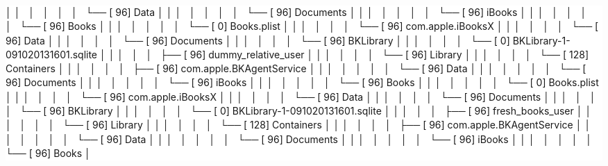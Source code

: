  │    │   │   │       │           │   └── [  96]  Data                                                                                                           │
 │    │   │   │       │           │       └── [  96]  Documents                                                                                                  │
 │    │   │   │       │           │           └── [  96]  iBooks                                                                                                 │
 │    │   │   │       │           │               └── [  96]  Books                                                                                              │
 │    │   │   │       │           │                   └── [   0]  Books.plist                                                                                    │
 │    │   │   │       │           └── [  96]  com.apple.iBooksX                                                                                                  │
 │    │   │   │       │               └── [  96]  Data                                                                                                           │
 │    │   │   │       │                   └── [  96]  Documents                                                                                                  │
 │    │   │   │       │                       └── [  96]  BKLibrary                                                                                              │
 │    │   │   │       │                           └── [   0]  BKLibrary-1-091020131601.sqlite                                                                    │
 │    │   │   │       ├── [  96]  dummy_relative_user                                                                                                            │
 │    │   │   │       │   └── [  96]  Library                                                                                                                    │
 │    │   │   │       │       └── [ 128]  Containers                                                                                                             │
 │    │   │   │       │           ├── [  96]  com.apple.BKAgentService                                                                                           │
 │    │   │   │       │           │   └── [  96]  Data                                                                                                           │
 │    │   │   │       │           │       └── [  96]  Documents                                                                                                  │
 │    │   │   │       │           │           └── [  96]  iBooks                                                                                                 │
 │    │   │   │       │           │               └── [  96]  Books                                                                                              │
 │    │   │   │       │           │                   └── [   0]  Books.plist                                                                                    │
 │    │   │   │       │           └── [  96]  com.apple.iBooksX                                                                                                  │
 │    │   │   │       │               └── [  96]  Data                                                                                                           │
 │    │   │   │       │                   └── [  96]  Documents                                                                                                  │
 │    │   │   │       │                       └── [  96]  BKLibrary                                                                                              │
 │    │   │   │       │                           └── [   0]  BKLibrary-1-091020131601.sqlite                                                                    │
 │    │   │   │       ├── [  96]  fresh_books_user                                                                                                               │
 │    │   │   │       │   └── [  96]  Library                                                                                                                    │
 │    │   │   │       │       └── [ 128]  Containers                                                                                                             │
 │    │   │   │       │           ├── [  96]  com.apple.BKAgentService                                                                                           │
 │    │   │   │       │           │   └── [  96]  Data                                                                                                           │
 │    │   │   │       │           │       └── [  96]  Documents                                                                                                  │
 │    │   │   │       │           │           └── [  96]  iBooks                                                                                                 │
 │    │   │   │       │           │               └── [  96]  Books                                                                                              │